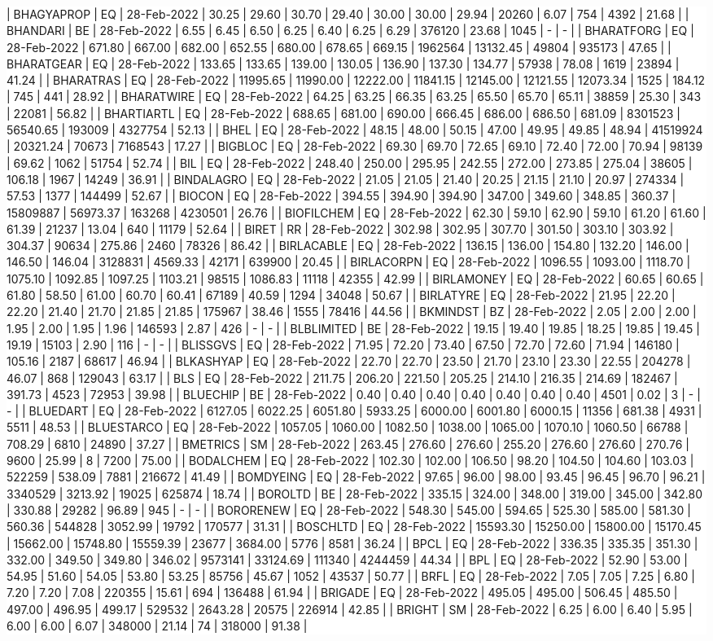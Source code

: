 | BHAGYAPROP | EQ | 28-Feb-2022 | 30.25 | 29.60 | 30.70 | 29.40 | 30.00 | 30.00 | 29.94 | 20260 | 6.07 | 754 | 4392 | 21.68 |
| BHANDARI | BE | 28-Feb-2022 | 6.55 | 6.45 | 6.50 | 6.25 | 6.40 | 6.25 | 6.29 | 376120 | 23.68 | 1045 | - | - |
| BHARATFORG | EQ | 28-Feb-2022 | 671.80 | 667.00 | 682.00 | 652.55 | 680.00 | 678.65 | 669.15 | 1962564 | 13132.45 | 49804 | 935173 | 47.65 |
| BHARATGEAR | EQ | 28-Feb-2022 | 133.65 | 133.65 | 139.00 | 130.05 | 136.90 | 137.30 | 134.77 | 57938 | 78.08 | 1619 | 23894 | 41.24 |
| BHARATRAS | EQ | 28-Feb-2022 | 11995.65 | 11990.00 | 12222.00 | 11841.15 | 12145.00 | 12121.55 | 12073.34 | 1525 | 184.12 | 745 | 441 | 28.92 |
| BHARATWIRE | EQ | 28-Feb-2022 | 64.25 | 63.25 | 66.35 | 63.25 | 65.50 | 65.70 | 65.11 | 38859 | 25.30 | 343 | 22081 | 56.82 |
| BHARTIARTL | EQ | 28-Feb-2022 | 688.65 | 681.00 | 690.00 | 666.45 | 686.00 | 686.50 | 681.09 | 8301523 | 56540.65 | 193009 | 4327754 | 52.13 |
| BHEL | EQ | 28-Feb-2022 | 48.15 | 48.00 | 50.15 | 47.00 | 49.95 | 49.85 | 48.94 | 41519924 | 20321.24 | 70673 | 7168543 | 17.27 |
| BIGBLOC | EQ | 28-Feb-2022 | 69.30 | 69.70 | 72.65 | 69.10 | 72.40 | 72.00 | 70.94 | 98139 | 69.62 | 1062 | 51754 | 52.74 |
| BIL | EQ | 28-Feb-2022 | 248.40 | 250.00 | 295.95 | 242.55 | 272.00 | 273.85 | 275.04 | 38605 | 106.18 | 1967 | 14249 | 36.91 |
| BINDALAGRO | EQ | 28-Feb-2022 | 21.05 | 21.05 | 21.40 | 20.25 | 21.15 | 21.10 | 20.97 | 274334 | 57.53 | 1377 | 144499 | 52.67 |
| BIOCON | EQ | 28-Feb-2022 | 394.55 | 394.90 | 394.90 | 347.00 | 349.60 | 348.85 | 360.37 | 15809887 | 56973.37 | 163268 | 4230501 | 26.76 |
| BIOFILCHEM | EQ | 28-Feb-2022 | 62.30 | 59.10 | 62.90 | 59.10 | 61.20 | 61.60 | 61.39 | 21237 | 13.04 | 640 | 11179 | 52.64 |
| BIRET | RR | 28-Feb-2022 | 302.98 | 302.95 | 307.70 | 301.50 | 303.10 | 303.92 | 304.37 | 90634 | 275.86 | 2460 | 78326 | 86.42 |
| BIRLACABLE | EQ | 28-Feb-2022 | 136.15 | 136.00 | 154.80 | 132.20 | 146.00 | 146.50 | 146.04 | 3128831 | 4569.33 | 42171 | 639900 | 20.45 |
| BIRLACORPN | EQ | 28-Feb-2022 | 1096.55 | 1093.00 | 1118.70 | 1075.10 | 1092.85 | 1097.25 | 1103.21 | 98515 | 1086.83 | 11118 | 42355 | 42.99 |
| BIRLAMONEY | EQ | 28-Feb-2022 | 60.65 | 60.65 | 61.80 | 58.50 | 61.00 | 60.70 | 60.41 | 67189 | 40.59 | 1294 | 34048 | 50.67 |
| BIRLATYRE | EQ | 28-Feb-2022 | 21.95 | 22.20 | 22.20 | 21.40 | 21.70 | 21.85 | 21.85 | 175967 | 38.46 | 1555 | 78416 | 44.56 |
| BKMINDST | BZ | 28-Feb-2022 | 2.05 | 2.00 | 2.00 | 1.95 | 2.00 | 1.95 | 1.96 | 146593 | 2.87 | 426 | - | - |
| BLBLIMITED | BE | 28-Feb-2022 | 19.15 | 19.40 | 19.85 | 18.25 | 19.85 | 19.45 | 19.19 | 15103 | 2.90 | 116 | - | - |
| BLISSGVS | EQ | 28-Feb-2022 | 71.95 | 72.20 | 73.40 | 67.50 | 72.70 | 72.60 | 71.94 | 146180 | 105.16 | 2187 | 68617 | 46.94 |
| BLKASHYAP | EQ | 28-Feb-2022 | 22.70 | 22.70 | 23.50 | 21.70 | 23.10 | 23.30 | 22.55 | 204278 | 46.07 | 868 | 129043 | 63.17 |
| BLS | EQ | 28-Feb-2022 | 211.75 | 206.20 | 221.50 | 205.25 | 214.10 | 216.35 | 214.69 | 182467 | 391.73 | 4523 | 72953 | 39.98 |
| BLUECHIP | BE | 28-Feb-2022 | 0.40 | 0.40 | 0.40 | 0.40 | 0.40 | 0.40 | 0.40 | 4501 | 0.02 | 3 | - | - |
| BLUEDART | EQ | 28-Feb-2022 | 6127.05 | 6022.25 | 6051.80 | 5933.25 | 6000.00 | 6001.80 | 6000.15 | 11356 | 681.38 | 4931 | 5511 | 48.53 |
| BLUESTARCO | EQ | 28-Feb-2022 | 1057.05 | 1060.00 | 1082.50 | 1038.00 | 1065.00 | 1070.10 | 1060.50 | 66788 | 708.29 | 6810 | 24890 | 37.27 |
| BMETRICS | SM | 28-Feb-2022 | 263.45 | 276.60 | 276.60 | 255.20 | 276.60 | 276.60 | 270.76 | 9600 | 25.99 | 8 | 7200 | 75.00 |
| BODALCHEM | EQ | 28-Feb-2022 | 102.30 | 102.00 | 106.50 | 98.20 | 104.50 | 104.60 | 103.03 | 522259 | 538.09 | 7881 | 216672 | 41.49 |
| BOMDYEING | EQ | 28-Feb-2022 | 97.65 | 96.00 | 98.00 | 93.45 | 96.45 | 96.70 | 96.21 | 3340529 | 3213.92 | 19025 | 625874 | 18.74 |
| BOROLTD | BE | 28-Feb-2022 | 335.15 | 324.00 | 348.00 | 319.00 | 345.00 | 342.80 | 330.88 | 29282 | 96.89 | 945 | - | - |
| BORORENEW | EQ | 28-Feb-2022 | 548.30 | 545.00 | 594.65 | 525.30 | 585.00 | 581.30 | 560.36 | 544828 | 3052.99 | 19792 | 170577 | 31.31 |
| BOSCHLTD | EQ | 28-Feb-2022 | 15593.30 | 15250.00 | 15800.00 | 15170.45 | 15662.00 | 15748.80 | 15559.39 | 23677 | 3684.00 | 5776 | 8581 | 36.24 |
| BPCL | EQ | 28-Feb-2022 | 336.35 | 335.35 | 351.30 | 332.00 | 349.50 | 349.80 | 346.02 | 9573141 | 33124.69 | 111340 | 4244459 | 44.34 |
| BPL | EQ | 28-Feb-2022 | 52.90 | 53.00 | 54.95 | 51.60 | 54.05 | 53.80 | 53.25 | 85756 | 45.67 | 1052 | 43537 | 50.77 |
| BRFL | EQ | 28-Feb-2022 | 7.05 | 7.05 | 7.25 | 6.80 | 7.20 | 7.20 | 7.08 | 220355 | 15.61 | 694 | 136488 | 61.94 |
| BRIGADE | EQ | 28-Feb-2022 | 495.05 | 495.00 | 506.45 | 485.50 | 497.00 | 496.95 | 499.17 | 529532 | 2643.28 | 20575 | 226914 | 42.85 |
| BRIGHT | SM | 28-Feb-2022 | 6.25 | 6.00 | 6.40 | 5.95 | 6.00 | 6.00 | 6.07 | 348000 | 21.14 | 74 | 318000 | 91.38 |